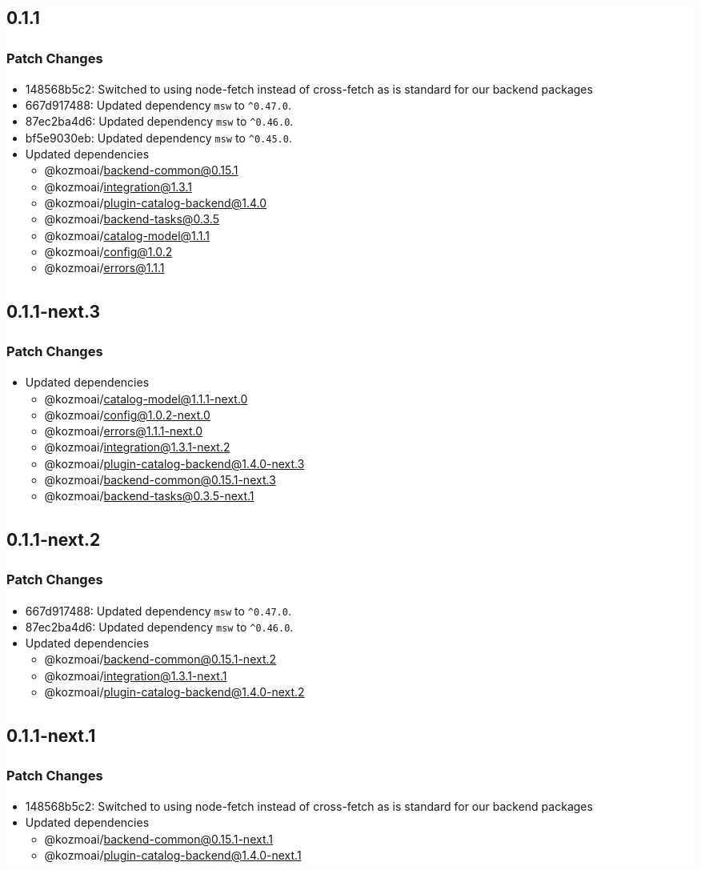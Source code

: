 ## 0.1.1

### Patch Changes

- 148568b5c2: Switched to using node-fetch instead of cross-fetch as is standard for our backend packages
- 667d917488: Updated dependency `msw` to `^0.47.0`.
- 87ec2ba4d6: Updated dependency `msw` to `^0.46.0`.
- bf5e9030eb: Updated dependency `msw` to `^0.45.0`.
- Updated dependencies
  - @kozmoai/backend-common@0.15.1
  - @kozmoai/integration@1.3.1
  - @kozmoai/plugin-catalog-backend@1.4.0
  - @kozmoai/backend-tasks@0.3.5
  - @kozmoai/catalog-model@1.1.1
  - @kozmoai/config@1.0.2
  - @kozmoai/errors@1.1.1

## 0.1.1-next.3

### Patch Changes

- Updated dependencies
  - @kozmoai/catalog-model@1.1.1-next.0
  - @kozmoai/config@1.0.2-next.0
  - @kozmoai/errors@1.1.1-next.0
  - @kozmoai/integration@1.3.1-next.2
  - @kozmoai/plugin-catalog-backend@1.4.0-next.3
  - @kozmoai/backend-common@0.15.1-next.3
  - @kozmoai/backend-tasks@0.3.5-next.1

## 0.1.1-next.2

### Patch Changes

- 667d917488: Updated dependency `msw` to `^0.47.0`.
- 87ec2ba4d6: Updated dependency `msw` to `^0.46.0`.
- Updated dependencies
  - @kozmoai/backend-common@0.15.1-next.2
  - @kozmoai/integration@1.3.1-next.1
  - @kozmoai/plugin-catalog-backend@1.4.0-next.2

## 0.1.1-next.1

### Patch Changes

- 148568b5c2: Switched to using node-fetch instead of cross-fetch as is standard for our backend packages
- Updated dependencies
  - @kozmoai/backend-common@0.15.1-next.1
  - @kozmoai/plugin-catalog-backend@1.4.0-next.1
